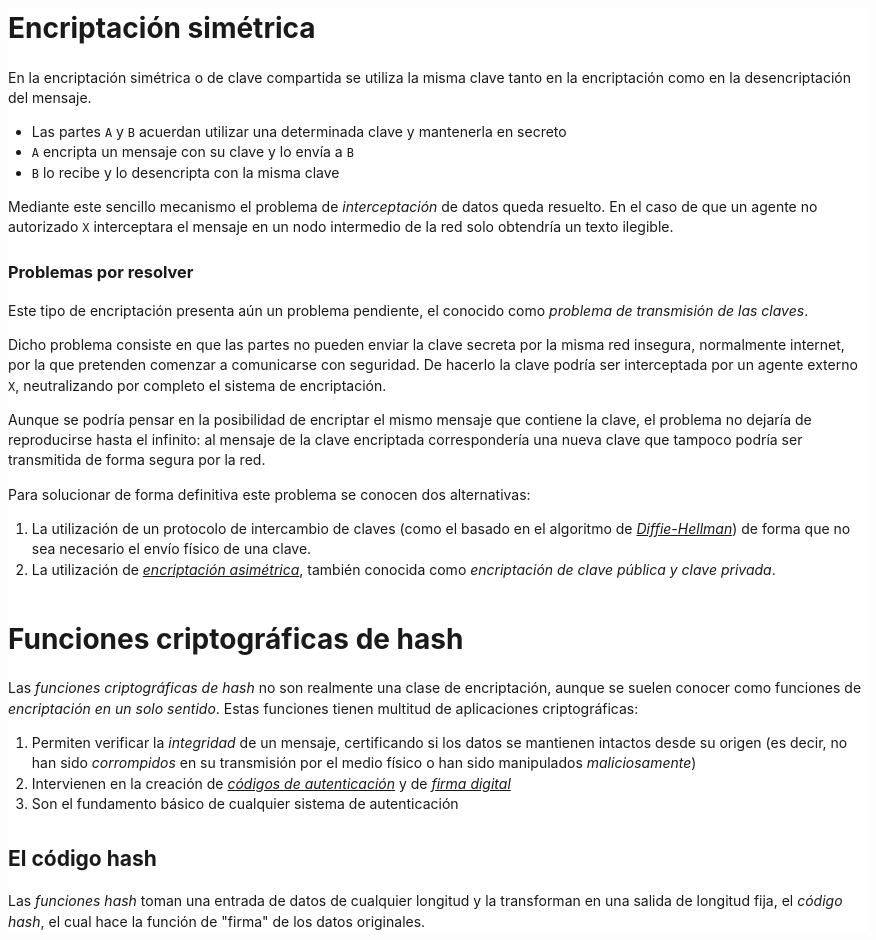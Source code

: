 # Encriptación simétrica

En la encriptación simétrica o de clave compartida se utiliza la misma clave tanto en la encriptación como en la desencriptación del mensaje.

> 
* Las partes `A` y `B` acuerdan utilizar una determinada clave y mantenerla en secreto
* `A` encripta un mensaje con su clave y lo envía a `B`
* `B` lo recibe y lo desencripta con la misma clave

Mediante este sencillo mecanismo el problema de *interceptación* de datos queda resuelto. En el caso de que un agente no autorizado `X` interceptara el mensaje en un nodo intermedio de la red solo obtendría un texto ilegible.

### Problemas por resolver
Este tipo de encriptación presenta aún un problema pendiente, el conocido como *problema de transmisión de las claves*.

Dicho problema consiste en que las partes no pueden enviar la clave secreta por la misma red insegura, normalmente internet, por la que pretenden comenzar a comunicarse con seguridad. De hacerlo la clave podría ser interceptada por un agente externo `X`, neutralizando por completo el sistema de encriptación.

Aunque se podría pensar en la posibilidad de encriptar el mismo mensaje que contiene la clave, el problema no dejaría de reproducirse hasta el infinito: al mensaje de la clave encriptada correspondería una nueva clave que tampoco podría ser transmitida de forma segura por la red.

Para solucionar de forma definitiva este problema se conocen dos alternativas:

1. La utilización de un protocolo de intercambio de claves (como el basado en el algoritmo de [*Diffie-Hellman*](https://es.wikipedia.org/wiki/Diffie-Hellman)) de forma que no sea necesario el envío físico de una clave.
2. La utilización de [*encriptación asimétrica*](/krypto/#tocAnchor-1-11-1), también conocida como *encriptación de clave pública y clave privada*.

# Funciones criptográficas de hash

Las *funciones criptográficas de hash* no son realmente una clase de encriptación, aunque se suelen conocer como funciones de *encriptación en un solo sentido*. Estas funciones tienen multitud de aplicaciones criptográficas:

1. Permiten verificar la *integridad* de un mensaje, certificando si los datos se mantienen intactos desde su origen (es decir, no han sido *corrompidos* en su transmisión por el medio físico o han sido manipulados *maliciosamente*)
2. Intervienen en la creación de [*códigos de autenticación*](/krypto/#tocAnchor-1-6-4) y de [*firma digital*](/krypto/#tocAnchor-1-11-2)
3. Son el fundamento básico de cualquier sistema de autenticación

## El código hash

Las *funciones hash* toman una entrada de datos de cualquier longitud y la transforman en una salida de longitud fija, el *código hash*, el cual hace la función de "firma" de los datos originales. 

